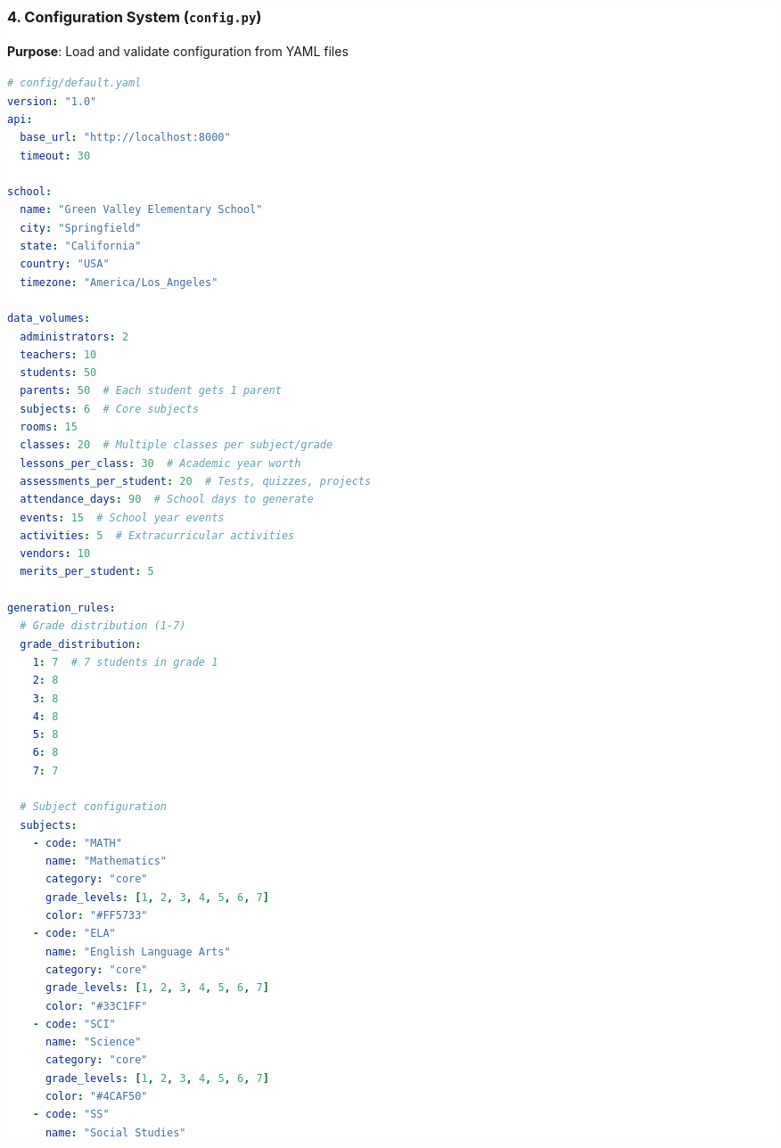 ### 4. Configuration System (`config.py`)

**Purpose**: Load and validate configuration from YAML files

```yaml
# config/default.yaml
version: "1.0"
api:
  base_url: "http://localhost:8000"
  timeout: 30

school:
  name: "Green Valley Elementary School"
  city: "Springfield"
  state: "California"
  country: "USA"
  timezone: "America/Los_Angeles"

data_volumes:
  administrators: 2
  teachers: 10
  students: 50
  parents: 50  # Each student gets 1 parent
  subjects: 6  # Core subjects
  rooms: 15
  classes: 20  # Multiple classes per subject/grade
  lessons_per_class: 30  # Academic year worth
  assessments_per_student: 20  # Tests, quizzes, projects
  attendance_days: 90  # School days to generate
  events: 15  # School year events
  activities: 5  # Extracurricular activities
  vendors: 10
  merits_per_student: 5

generation_rules:
  # Grade distribution (1-7)
  grade_distribution:
    1: 7  # 7 students in grade 1
    2: 8
    3: 8
    4: 8
    5: 8
    6: 8
    7: 7

  # Subject configuration
  subjects:
    - code: "MATH"
      name: "Mathematics"
      category: "core"
      grade_levels: [1, 2, 3, 4, 5, 6, 7]
      color: "#FF5733"
    - code: "ELA"
      name: "English Language Arts"
      category: "core"
      grade_levels: [1, 2, 3, 4, 5, 6, 7]
      color: "#33C1FF"
    - code: "SCI"
      name: "Science"
      category: "core"
      grade_levels: [1, 2, 3, 4, 5, 6, 7]
      color: "#4CAF50"
    - code: "SS"
      name: "Social Studies"
```